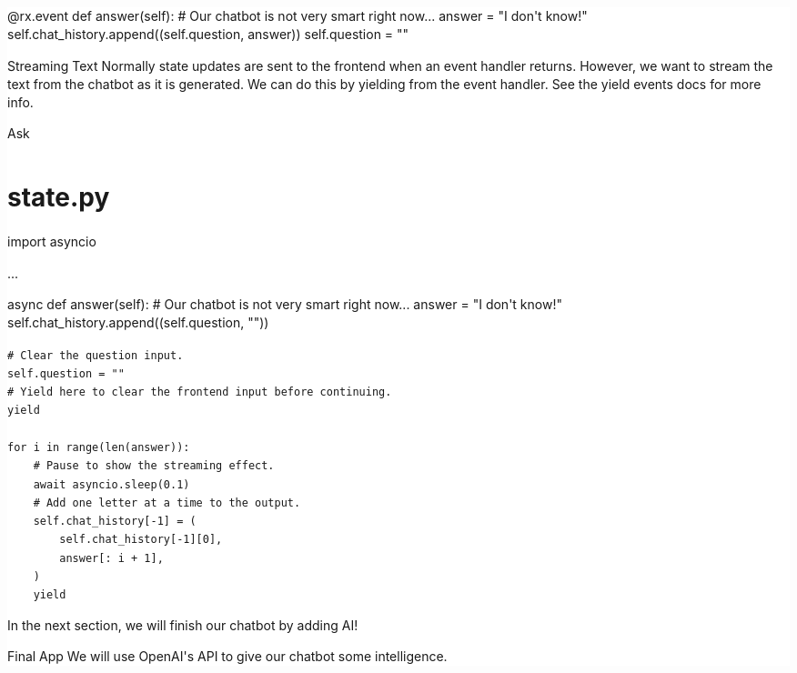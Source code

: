 
@rx.event
def answer(self):
    # Our chatbot is not very smart right now...
    answer = "I don't know!"
    self.chat_history.append((self.question, answer))
    self.question = ""

Streaming Text
Normally state updates are sent to the frontend when an event handler returns. However, we want to stream the text from the chatbot as it is generated. We can do this by yielding from the event handler. See the yield events docs for more info.


Ask
# state.py
import asyncio

...


async def answer(self):
    # Our chatbot is not very smart right now...
    answer = "I don't know!"
    self.chat_history.append((self.question, ""))

    # Clear the question input.
    self.question = ""
    # Yield here to clear the frontend input before continuing.
    yield

    for i in range(len(answer)):
        # Pause to show the streaming effect.
        await asyncio.sleep(0.1)
        # Add one letter at a time to the output.
        self.chat_history[-1] = (
            self.chat_history[-1][0],
            answer[: i + 1],
        )
        yield

In the next section, we will finish our chatbot by adding AI!

Final App
We will use OpenAI's API to give our chatbot some intelligence.
